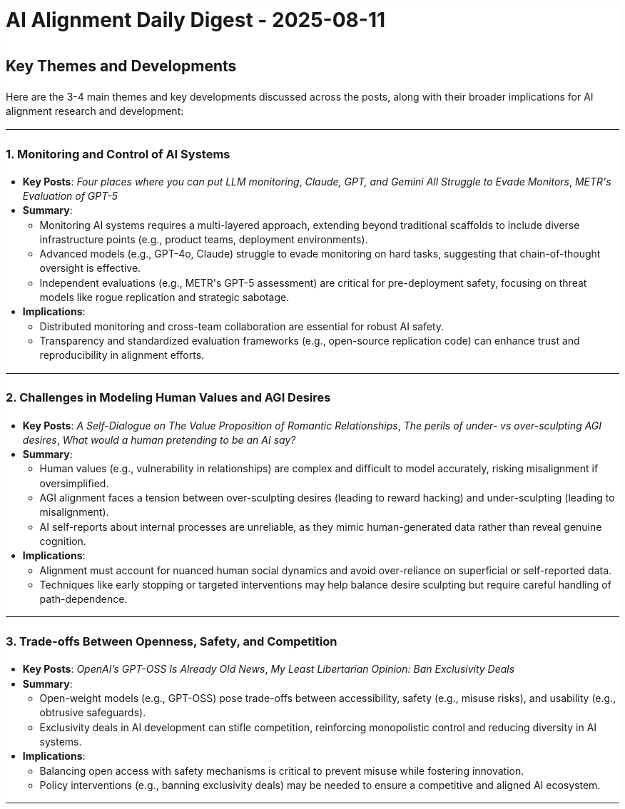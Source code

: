 # AI Alignment Daily Digest - 2025-08-11

## Key Themes and Developments

Here are the 3-4 main themes and key developments discussed across the posts, along with their broader implications for AI alignment research and development:

---

### **1. Monitoring and Control of AI Systems**
- **Key Posts**: *Four places where you can put LLM monitoring*, *Claude, GPT, and Gemini All Struggle to Evade Monitors*, *METR's Evaluation of GPT-5*
- **Summary**:
  - Monitoring AI systems requires a multi-layered approach, extending beyond traditional scaffolds to include diverse infrastructure points (e.g., product teams, deployment environments).
  - Advanced models (e.g., GPT-4o, Claude) struggle to evade monitoring on hard tasks, suggesting that chain-of-thought oversight is effective.
  - Independent evaluations (e.g., METR's GPT-5 assessment) are critical for pre-deployment safety, focusing on threat models like rogue replication and strategic sabotage.
- **Implications**:
  - Distributed monitoring and cross-team collaboration are essential for robust AI safety.
  - Transparency and standardized evaluation frameworks (e.g., open-source replication code) can enhance trust and reproducibility in alignment efforts.

---

### **2. Challenges in Modeling Human Values and AGI Desires**
- **Key Posts**: *A Self-Dialogue on The Value Proposition of Romantic Relationships*, *The perils of under- vs over-sculpting AGI desires*, *What would a human pretending to be an AI say?*
- **Summary**:
  - Human values (e.g., vulnerability in relationships) are complex and difficult to model accurately, risking misalignment if oversimplified.
  - AGI alignment faces a tension between over-sculpting desires (leading to reward hacking) and under-sculpting (leading to misalignment).
  - AI self-reports about internal processes are unreliable, as they mimic human-generated data rather than reveal genuine cognition.
- **Implications**:
  - Alignment must account for nuanced human social dynamics and avoid over-reliance on superficial or self-reported data.
  - Techniques like early stopping or targeted interventions may help balance desire sculpting but require careful handling of path-dependence.

---

### **3. Trade-offs Between Openness, Safety, and Competition**
- **Key Posts**: *OpenAI’s GPT-OSS Is Already Old News*, *My Least Libertarian Opinion: Ban Exclusivity Deals*
- **Summary**:
  - Open-weight models (e.g., GPT-OSS) pose trade-offs between accessibility, safety (e.g., misuse risks), and usability (e.g., obtrusive safeguards).
  - Exclusivity deals in AI development can stifle competition, reinforcing monopolistic control and reducing diversity in AI systems.
- **Implications**:
  - Balancing open access with safety mechanisms is critical to prevent misuse while fostering innovation.
  - Policy interventions (e.g., banning exclusivity deals) may be needed to ensure a competitive and aligned AI ecosystem.

---